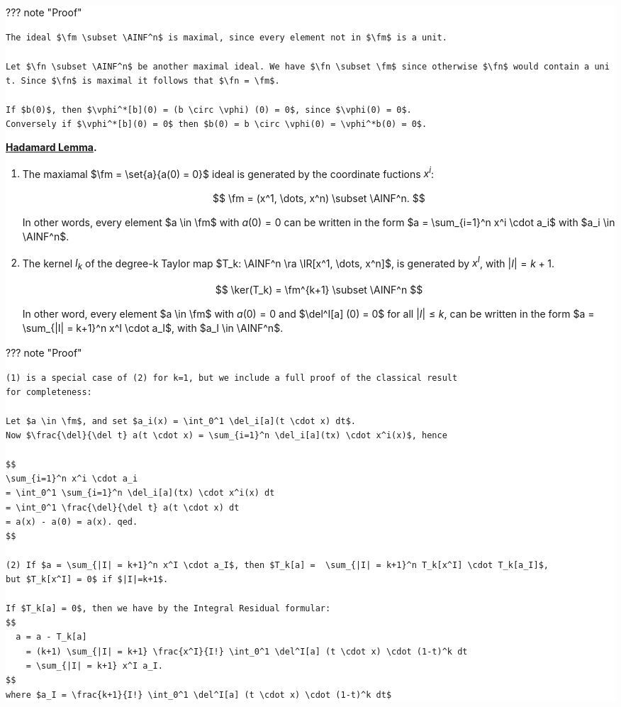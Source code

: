 ??? note "Proof" 

    The ideal $\fm \subset \AINF^n$ is maximal, since every element not in $\fm$ is a unit.

    Let $\fn \subset \AINF^n$ be another maximal ideal. We have $\fn \subset \fm$ since otherwise $\fn$ would contain a unit. Since $\fn$ is maximal it follows that $\fn = \fm$.

    If $b(0)$, then $\vphi^*[b](0) = (b \circ \vphi) (0) = 0$, since $\vphi(0) = 0$.
    Conversely if $\vphi^*[b](0) = 0$ then $b(0) = b \circ \vphi(0) = \vphi^*b(0) = 0$. 

**[Hadamard Lemma](https://en.wikipedia.org/wiki/Hadamard%27s_lemma).** 

1. The maxiamal $\fm = \set{a}{a(0) = 0}$ ideal is generated by the coordinate fuctions $x^i$:

   $$
     \fm = (x^1, \dots, x^n) \subset \AINF^n.
   $$

   In other words, every element $a \in \fm$ with $a(0) = 0$ can be written in the form $a = \sum_{i=1}^n x^i \cdot a_i$ with $a_i \in \AINF^n$.
  
2. The kernel $I_k$ of the degree-k Taylor map $T_k: \AINF^n \ra \IR[x^1, \dots, x^n]$, 
   is generated by $x^{I}$, with $|I|=k+1$.
  
   $$
     \ker(T_k) = \fm^{k+1} \subset \AINF^n
   $$

   In other word, every element $a \in \fm$ with $a(0) = 0$ and $\del^I[a] (0) = 0$ for all $|I| \leq k$,
   can be written in the form $a = \sum_{|I| = k+1}^n x^I \cdot a_I$, with $a_I \in \AINF^n$.

??? note "Proof"

    (1) is a special case of (2) for k=1, but we include a full proof of the classical result
    for completeness:
    
    Let $a \in \fm$, and set $a_i(x) = \int_0^1 \del_i[a](t \cdot x) dt$.
    Now $\frac{\del}{\del t} a(t \cdot x) = \sum_{i=1}^n \del_i[a](tx) \cdot x^i(x)$, hence 

    $$
    \sum_{i=1}^n x^i \cdot a_i 
    = \int_0^1 \sum_{i=1}^n \del_i[a](tx) \cdot x^i(x) dt 
    = \int_0^1 \frac{\del}{\del t} a(t \cdot x) dt
    = a(x) - a(0) = a(x). qed.
    $$
    
    (2) If $a = \sum_{|I| = k+1}^n x^I \cdot a_I$, then $T_k[a] =  \sum_{|I| = k+1}^n T_k[x^I] \cdot T_k[a_I]$,
    but $T_k[x^I] = 0$ if $|I|=k+1$.
    
    If $T_k[a] = 0$, then we have by the Integral Residual formular:
    $$
      a = a - T_k[a] 
        = (k+1) \sum_{|I| = k+1} \frac{x^I}{I!} \int_0^1 \del^I[a] (t \cdot x) \cdot (1-t)^k dt
        = \sum_{|I| = k+1} x^I a_I.
    $$
    where $a_I = \frac{k+1}{I!} \int_0^1 \del^I[a] (t \cdot x) \cdot (1-t)^k dt$
